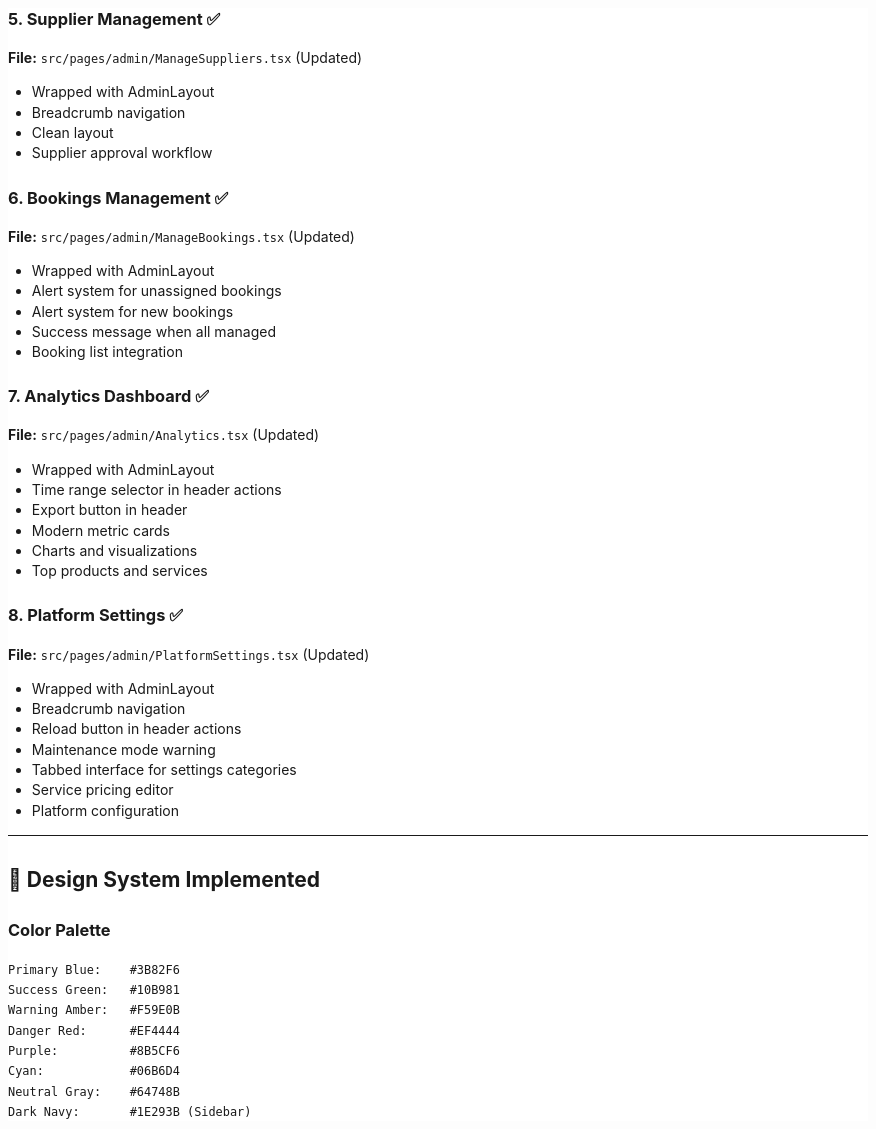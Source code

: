 ### 5. **Supplier Management** ✅
**File:** `src/pages/admin/ManageSuppliers.tsx` (Updated)
- Wrapped with AdminLayout
- Breadcrumb navigation
- Clean layout
- Supplier approval workflow

### 6. **Bookings Management** ✅
**File:** `src/pages/admin/ManageBookings.tsx` (Updated)
- Wrapped with AdminLayout
- Alert system for unassigned bookings
- Alert system for new bookings
- Success message when all managed
- Booking list integration

### 7. **Analytics Dashboard** ✅
**File:** `src/pages/admin/Analytics.tsx` (Updated)
- Wrapped with AdminLayout
- Time range selector in header actions
- Export button in header
- Modern metric cards
- Charts and visualizations
- Top products and services

### 8. **Platform Settings** ✅
**File:** `src/pages/admin/PlatformSettings.tsx` (Updated)
- Wrapped with AdminLayout
- Breadcrumb navigation
- Reload button in header actions
- Maintenance mode warning
- Tabbed interface for settings categories
- Service pricing editor
- Platform configuration

---

## 🎨 Design System Implemented

### Color Palette
```
Primary Blue:    #3B82F6
Success Green:   #10B981
Warning Amber:   #F59E0B
Danger Red:      #EF4444
Purple:          #8B5CF6
Cyan:            #06B6D4
Neutral Gray:    #64748B
Dark Navy:       #1E293B (Sidebar)
```
